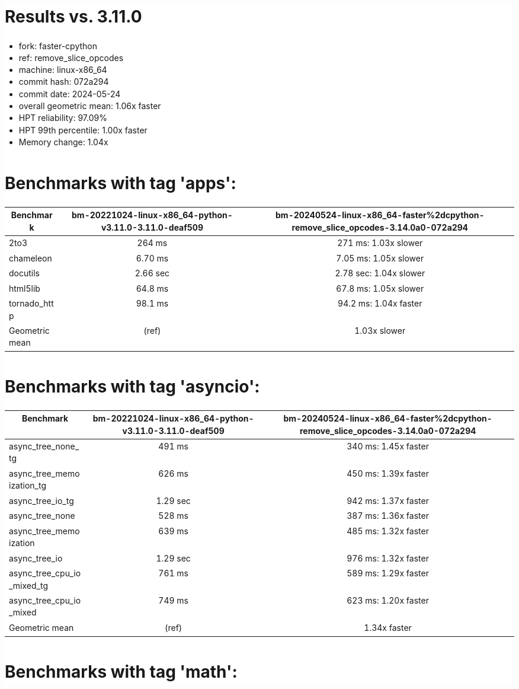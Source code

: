 # Results vs. 3.11.0

- fork: faster-cpython
- ref: remove_slice_opcodes
- machine: linux-x86_64
- commit hash: 072a294
- commit date: 2024-05-24
- overall geometric mean: 1.06x faster
- HPT reliability: 97.09%
- HPT 99th percentile: 1.00x faster
- Memory change: 1.04x

Benchmarks with tag 'apps':
===========================

| Benchmark      | bm-20221024-linux-x86_64-python-v3.11.0-3.11.0-deaf509 | bm-20240524-linux-x86_64-faster%2dcpython-remove_slice_opcodes-3.14.0a0-072a294 |
|----------------|:------------------------------------------------------:|:-------------------------------------------------------------------------------:|
| 2to3           | 264 ms                                                 | 271 ms: 1.03x slower                                                            |
| chameleon      | 6.70 ms                                                | 7.05 ms: 1.05x slower                                                           |
| docutils       | 2.66 sec                                               | 2.78 sec: 1.04x slower                                                          |
| html5lib       | 64.8 ms                                                | 67.8 ms: 1.05x slower                                                           |
| tornado_http   | 98.1 ms                                                | 94.2 ms: 1.04x faster                                                           |
| Geometric mean | (ref)                                                  | 1.03x slower                                                                    |

Benchmarks with tag 'asyncio':
==============================

| Benchmark                  | bm-20221024-linux-x86_64-python-v3.11.0-3.11.0-deaf509 | bm-20240524-linux-x86_64-faster%2dcpython-remove_slice_opcodes-3.14.0a0-072a294 |
|----------------------------|:------------------------------------------------------:|:-------------------------------------------------------------------------------:|
| async_tree_none_tg         | 491 ms                                                 | 340 ms: 1.45x faster                                                            |
| async_tree_memoization_tg  | 626 ms                                                 | 450 ms: 1.39x faster                                                            |
| async_tree_io_tg           | 1.29 sec                                               | 942 ms: 1.37x faster                                                            |
| async_tree_none            | 528 ms                                                 | 387 ms: 1.36x faster                                                            |
| async_tree_memoization     | 639 ms                                                 | 485 ms: 1.32x faster                                                            |
| async_tree_io              | 1.29 sec                                               | 976 ms: 1.32x faster                                                            |
| async_tree_cpu_io_mixed_tg | 761 ms                                                 | 589 ms: 1.29x faster                                                            |
| async_tree_cpu_io_mixed    | 749 ms                                                 | 623 ms: 1.20x faster                                                            |
| Geometric mean             | (ref)                                                  | 1.34x faster                                                                    |

Benchmarks with tag 'math':
===========================
